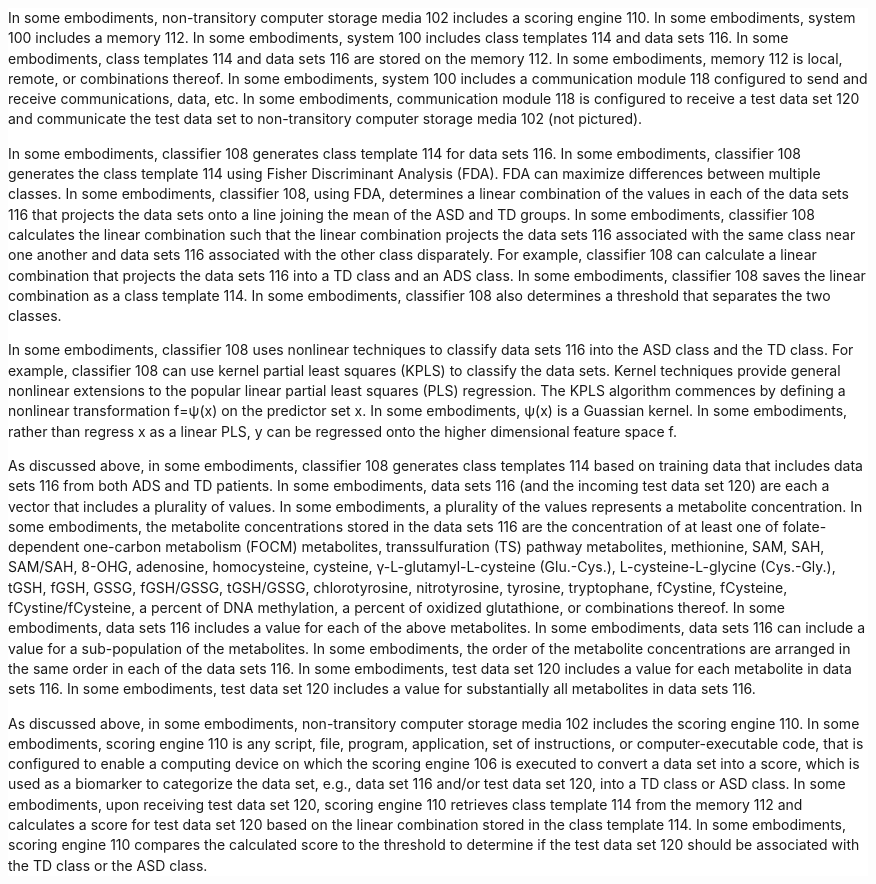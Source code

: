 In some embodiments, non-transitory computer storage media 102 includes a scoring engine 110. In some embodiments, system 100 includes a memory 112. In some embodiments, system 100 includes class templates 114 and data sets 116. In some embodiments, class templates 114 and data sets 116 are stored on the memory 112. In some embodiments, memory 112 is local, remote, or combinations thereof. In some embodiments, system 100 includes a communication module 118 configured to send and receive communications, data, etc. In some embodiments, communication module 118 is configured to receive a test data set 120 and communicate the test data set to non-transitory computer storage media 102 (not pictured).

In some embodiments, classifier 108 generates class template 114 for data sets 116. In some embodiments, classifier 108 generates the class template 114 using Fisher Discriminant Analysis (FDA). FDA can maximize differences between multiple classes. In some embodiments, classifier 108, using FDA, determines a linear combination of the values in each of the data sets 116 that projects the data sets onto a line joining the mean of the ASD and TD groups. In some embodiments, classifier 108 calculates the linear combination such that the linear combination projects the data sets 116 associated with the same class near one another and data sets 116 associated with the other class disparately. For example, classifier 108 can calculate a linear combination that projects the data sets 116 into a TD class and an ADS class. In some embodiments, classifier 108 saves the linear combination as a class template 114. In some embodiments, classifier 108 also determines a threshold that separates the two classes.

In some embodiments, classifier 108 uses nonlinear techniques to classify data sets 116 into the ASD class and the TD class. For example, classifier 108 can use kernel partial least squares (KPLS) to classify the data sets. Kernel techniques provide general nonlinear extensions to the popular linear partial least squares (PLS) regression. The KPLS algorithm commences by defining a nonlinear transformation f=ψ(x) on the predictor set x. In some embodiments, ψ(x) is a Guassian kernel. In some embodiments, rather than regress x as a linear PLS, y can be regressed onto the higher dimensional feature space f.

As discussed above, in some embodiments, classifier 108 generates class templates 114 based on training data that includes data sets 116 from both ADS and TD patients. In some embodiments, data sets 116 (and the incoming test data set 120) are each a vector that includes a plurality of values. In some embodiments, a plurality of the values represents a metabolite concentration. In some embodiments, the metabolite concentrations stored in the data sets 116 are the concentration of at least one of folate-dependent one-carbon metabolism (FOCM) metabolites, transsulfuration (TS) pathway metabolites, methionine, SAM, SAH, SAM/SAH, 8-OHG, adenosine, homocysteine, cysteine, γ-L-glutamyl-L-cysteine (Glu.-Cys.), L-cysteine-L-glycine (Cys.-Gly.), tGSH, fGSH, GSSG, fGSH/GSSG, tGSH/GSSG, chlorotyrosine, nitrotyrosine, tyrosine, tryptophane, fCystine, fCysteine, fCystine/fCysteine, a percent of DNA methylation, a percent of oxidized glutathione, or combinations thereof. In some embodiments, data sets 116 includes a value for each of the above metabolites. In some embodiments, data sets 116 can include a value for a sub-population of the metabolites. In some embodiments, the order of the metabolite concentrations are arranged in the same order in each of the data sets 116. In some embodiments, test data set 120 includes a value for each metabolite in data sets 116. In some embodiments, test data set 120 includes a value for substantially all metabolites in data sets 116.

As discussed above, in some embodiments, non-transitory computer storage media 102 includes the scoring engine 110. In some embodiments, scoring engine 110 is any script, file, program, application, set of instructions, or computer-executable code, that is configured to enable a computing device on which the scoring engine 106 is executed to convert a data set into a score, which is used as a biomarker to categorize the data set, e.g., data set 116 and/or test data set 120, into a TD class or ASD class. In some embodiments, upon receiving test data set 120, scoring engine 110 retrieves class template 114 from the memory 112 and calculates a score for test data set 120 based on the linear combination stored in the class template 114. In some embodiments, scoring engine 110 compares the calculated score to the threshold to determine if the test data set 120 should be associated with the TD class or the ASD class.
